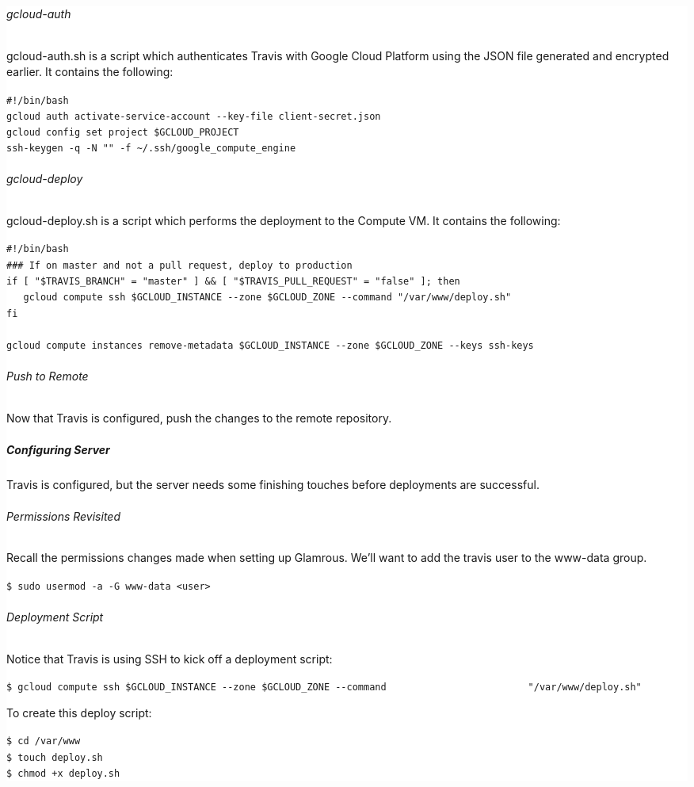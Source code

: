 ###### gcloud-auth

gcloud-auth.sh is a script which authenticates Travis with Google Cloud Platform using the JSON file generated and encrypted earlier. It contains the following:

```
#!/bin/bash
gcloud auth activate-service-account --key-file client-secret.json
gcloud config set project $GCLOUD_PROJECT
ssh-keygen -q -N "" -f ~/.ssh/google_compute_engine
```

###### gcloud-deploy

gcloud-deploy.sh is a script which performs the deployment to the Compute VM. It contains the following:

```
#!/bin/bash
### If on master and not a pull request, deploy to production
if [ "$TRAVIS_BRANCH" = "master" ] && [ "$TRAVIS_PULL_REQUEST" = "false" ]; then
   gcloud compute ssh $GCLOUD_INSTANCE --zone $GCLOUD_ZONE --command "/var/www/deploy.sh"
fi

gcloud compute instances remove-metadata $GCLOUD_INSTANCE --zone $GCLOUD_ZONE --keys ssh-keys
```

###### Push to Remote

Now that Travis is configured, push the changes to the remote repository.

##### Configuring Server

Travis is configured, but the server needs some finishing touches before deployments are successful.

###### Permissions Revisited

Recall the permissions changes made when setting up Glamrous. We’ll want to add the travis user to the www-data group.

```
$ sudo usermod -a -G www-data <user>
```

###### Deployment Script

Notice that Travis is using SSH to kick off a deployment script:

```
$ gcloud compute ssh $GCLOUD_INSTANCE --zone $GCLOUD_ZONE --command                         "/var/www/deploy.sh"
```

To create this deploy script:

```
$ cd /var/www
$ touch deploy.sh
$ chmod +x deploy.sh
```
